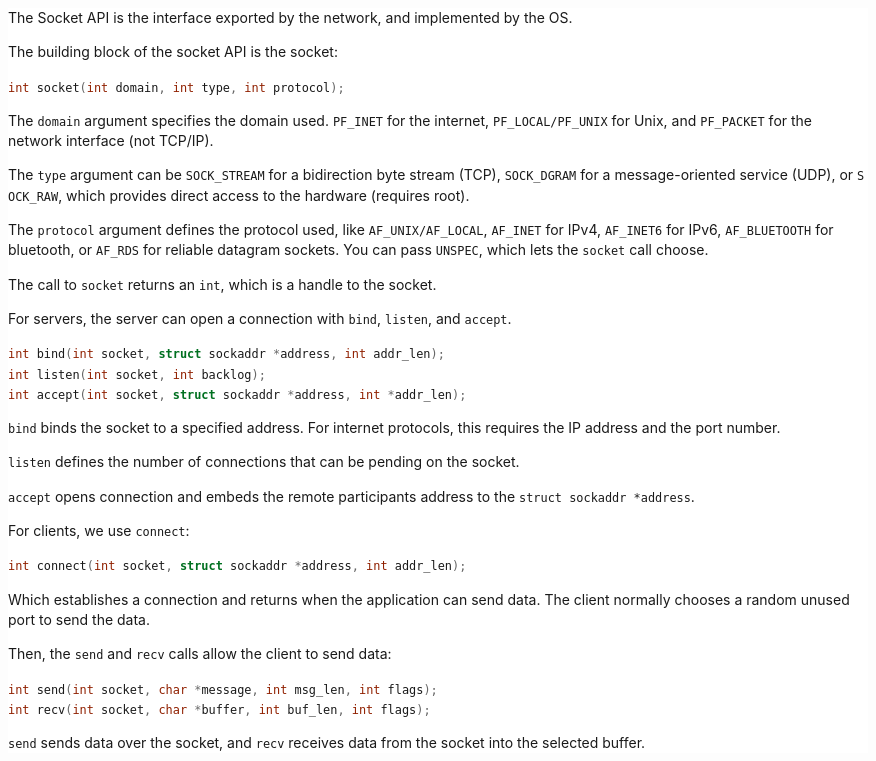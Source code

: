 The Socket API is the interface exported by the network, and implemented
by the OS.

The building block of the socket API is the socket:

```c
int socket(int domain, int type, int protocol);
```

The `domain` argument specifies the domain used.  `PF_INET` for the
internet, `PF_LOCAL/PF_UNIX` for Unix, and `PF_PACKET` for the network
interface (not TCP/IP).

The `type` argument can be `SOCK_STREAM` for a bidirection byte stream
(TCP), `SOCK_DGRAM` for a message-oriented service (UDP), or `SOCK_RAW`,
which provides direct access to the hardware (requires root).

The `protocol` argument defines the protocol used, like
`AF_UNIX/AF_LOCAL`, `AF_INET` for IPv4, `AF_INET6` for IPv6,
`AF_BLUETOOTH` for bluetooth, or `AF_RDS` for reliable datagram sockets.
You can pass `UNSPEC`, which lets the `socket` call choose.

The call to `socket` returns an `int`, which is a handle to the socket.

For servers, the server can open a connection with `bind`, `listen`, and
`accept`.

```c
int bind(int socket, struct sockaddr *address, int addr_len);
int listen(int socket, int backlog);
int accept(int socket, struct sockaddr *address, int *addr_len);
```

`bind` binds the socket to a specified address. For internet protocols,
this requires the IP address and the port number.

`listen` defines the number of connections that can be pending on the
socket.

`accept` opens connection and embeds the remote participants address to
the `struct sockaddr *address`.

For clients, we use `connect`:

```c
int connect(int socket, struct sockaddr *address, int addr_len);
```

Which establishes a connection and returns when the application can send
data. The client normally chooses a random unused port to send the data.

Then, the `send` and `recv` calls allow the client to send data:

```c
int send(int socket, char *message, int msg_len, int flags);
int recv(int socket, char *buffer, int buf_len, int flags);
```

`send` sends data over the socket, and `recv` receives data from the
socket into the selected buffer.
